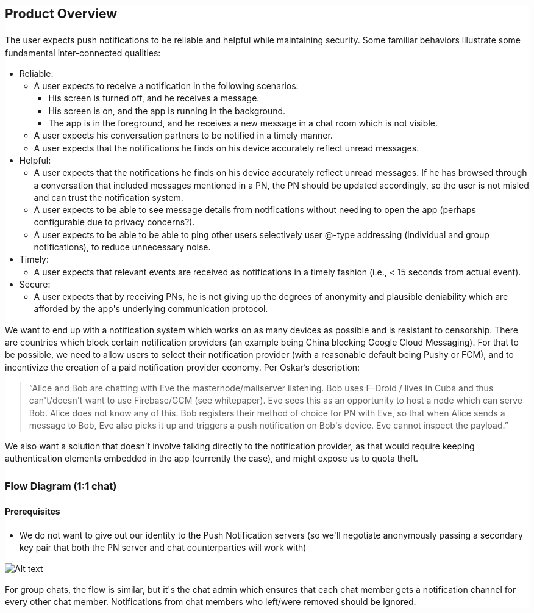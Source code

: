 ## Product Overview

The user expects push notifications to be reliable and helpful while maintaining security. Some familiar behaviors illustrate some fundamental inter-connected qualities:

- Reliable:
  - A user expects to receive a notification in the following scenarios:
    - His screen is turned off, and he receives a message.
    - His screen is on, and the app is running in the background.
    - The app is in the foreground, and he receives a new message in a chat room which is not visible.
  - A user expects his conversation partners to be notified in a timely manner.
  - A user expects that the notifications he finds on his device accurately reflect unread messages.
- Helpful:
  - A user expects that the notifications he finds on his device accurately reflect unread messages. If he has browsed through a conversation that included messages mentioned in a PN, the PN should be updated accordingly, so the user is not misled and can trust the notification system.
  - A user expects to be able to see message details from notifications without needing to open the app (perhaps configurable due to privacy concerns?).
  - A user expects to be able to be able to ping other users selectively user @-type addressing (individual and group notifications), to reduce unnecessary noise.
- Timely:
  - A user expects that relevant events are received as notifications in a timely fashion (i.e., < 15 seconds from actual event).
- Secure:
  - A user expects that by receiving PNs, he is not giving up the degrees of anonymity and plausible deniability which are afforded by the app's underlying communication protocol.

We want to end up with a notification system which works on as many devices as possible and is resistant to censorship. There are countries which block certain notification providers (an example being China blocking Google Cloud Messaging). For that to be possible, we need to allow users to select their notification provider (with a reasonable default being Pushy or FCM), and to incentivize the creation of a paid notification provider economy. Per Oskar’s description:
> “Alice and Bob are chatting with Eve the masternode/mailserver listening. Bob uses F-Droid / lives in Cuba and thus can't/doesn't want to use Firebase/GCM (see whitepaper). Eve sees this as an opportunity to host a node which can serve Bob. Alice does not know any of this. Bob registers their method of choice for PN with Eve, so that when Alice sends a message to Bob, Eve also picks it up and triggers a push notification on Bob's device. Eve cannot inspect the payload.”

We also want a solution that doesn’t involve talking directly to the notification provider, as that would require keeping authentication elements embedded in the app (currently the case), and might expose us to quota theft.

### Flow Diagram (1:1 chat)

#### Prerequisites

- We do not want to give out our identity to the Push Notification servers (so we'll negotiate anonymously passing a secondary key pair that both the PN server and chat counterparties will work with)

![Alt text](https://g.gravizo.com/source/svg?https%3A%2F%2Fraw.githubusercontent.com%2Fstatus-im%2Fideas%2Fmaster%2Fideas%2F086-push-notif-v2%2F1to1.dot)

For group chats, the flow is similar, but it's the chat admin which ensures that each chat member gets a notification channel for every other chat member. Notifications from chat members who left/were removed should be ignored.
